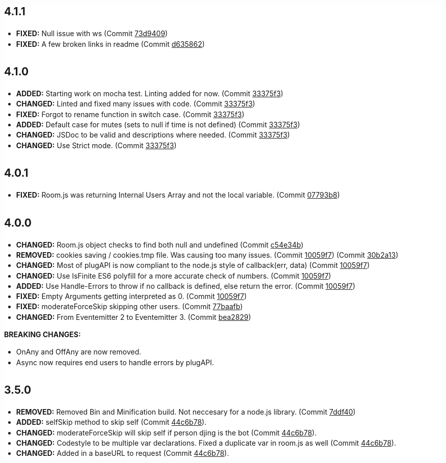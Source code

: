 4.1.1
------
* **FIXED:** Null issue with ws (Commit [73d9409](https://github.com/plugCubed/plugAPI/commit/5431ffa108aa4eca6f59a86b8ee2420db73d9409))
* **FIXED:** A few broken links in readme (Commit [d635862](https://github.com/plugCubed/plugAPI/commit/f56d59e93ba7b1f5dd3e7ae762d42b453d635862))

4.1.0
------
* **ADDED:** Starting work on mocha test. Linting added for now. (Commit [33375f3](https://github.com/plugCubed/plugAPI/commit/2ca5357b9c10d9251ca44022afe37a22533375f3))
* **CHANGED:** Linted and fixed many issues with code. (Commit [33375f3](https://github.com/plugCubed/plugAPI/commit/2ca5357b9c10d9251ca44022afe37a22533375f3))
* **FIXED:** Forgot to rename function in switch case. (Commit [33375f3](https://github.com/plugCubed/plugAPI/commit/2ca5357b9c10d9251ca44022afe37a22533375f3))
* **ADDED:** Default case for mutes (sets to null if time is not defined) (Commit [33375f3](https://github.com/plugCubed/plugAPI/commit/2ca5357b9c10d9251ca44022afe37a22533375f3))
* **CHANGED:** JSDoc to be valid and descriptions where needed. (Commit [33375f3](https://github.com/plugCubed/plugAPI/commit/2ca5357b9c10d9251ca44022afe37a22533375f3))
* **CHANGED:** Use Strict mode. (Commit [33375f3](https://github.com/plugCubed/plugAPI/commit/2ca5357b9c10d9251ca44022afe37a22533375f3))

4.0.1
------
* **FIXED:** Room.js was returning Internal Users Array and not the local variable. (Commit [07793b8](https://github.com/plugCubed/plugAPI/commit/f02a2d57afbda19f9247863fd49d2a59307793b8))

4.0.0
------
* **CHANGED:** Room.js object checks to find both null and undefined (Commit [c54e34b](https://github.com/plugCubed/plugAPI/commit/864070e1fd2662e0254dddf801bcdff4b1c54e3b))
* **REMOVED:** cookies saving / cookies.tmp file. Was causing too many issues. (Commit [10059f7](https://github.com/plugCubed/plugAPI/commit/977925a931b89e8ba0300ced2fe7bcbb710059f7)) (Commit [30b2a13](https://github.com/plugCubed/plugAPI/commit/17014bfaf92b5532f26ab5b2c6e368b7d30b2a13))
* **CHANGED:** Most of plugAPI is now compliant to the node.js style of callback(err, data) (Commit [10059f7](https://github.com/plugCubed/plugAPI/commit/977925a931b89e8ba0300ced2fe7bcbb710059f7))
* **CHANGED:** Use IsFinite ES6 polyfill for a more accurate check of numbers. (Commit [10059f7](https://github.com/plugCubed/plugAPI/commit/977925a931b89e8ba0300ced2fe7bcbb710059f7))
* **ADDED:** Use Handle-Errors to throw if no callback is defined, else return the error. (Commit [10059f7](https://github.com/plugCubed/plugAPI/commit/977925a931b89e8ba0300ced2fe7bcbb710059f7))
* **FIXED:** Empty Arguments getting interpreted as 0. (Commit [10059f7](https://github.com/plugCubed/plugAPI/commit/977925a931b89e8ba0300ced2fe7bcbb710059f7))
* **FIXED:** moderateForceSkip skipping other users. (Commit [77baafb](https://github.com/plugCubed/plugAPI/commit/6cf13b75a7d85ba436dadff8a1fe952a377baafb))
* **CHANGED:** From Eventemitter 2 to Eventemitter 3. (Commit [bea2829](https://github.com/plugCubed/plugAPI/commit/7c5806b8da427a26e546c8c2e87d47cdabea2829))


**BREAKING CHANGES:**
* OnAny and OffAny are now removed.
* Async now requires end users to handle errors by plugAPI.

3.5.0
------
* **REMOVED:** Removed Bin and Minification build. Not neccesary for a node.js library. (Commit [7ddf40](https://github.com/plugCubed/plugAPI/commit/63ab9c23fbaaa6f45fc901d8c0995e89dd7ddf40))
* **ADDED:** selfSkip method to skip self (Commit [44c6b78](https://github.com/plugCubed/plugAPI/commit/58ddd2eb187ef459fe18f5d6015fc7ec744c6b78)).
* **CHANGED:** moderateForceSkip will skip self if person djing is the bot (Commit [44c6b78](https://github.com/plugCubed/plugAPI/commit/58ddd2eb187ef459fe18f5d6015fc7ec744c6b78)).
* **CHANGED:** Codestyle to be multiple var declarations. Fixed a duplicate var in room.js as well (Commit [44c6b78](https://github.com/plugCubed/plugAPI/commit/58ddd2eb187ef459fe18f5d6015fc7ec744c6b78)).
* **CHANGED:** Added in a baseURL to request (Commit [44c6b78](https://github.com/plugCubed/plugAPI/commit/58ddd2eb187ef459fe18f5d6015fc7ec744c6b78)).